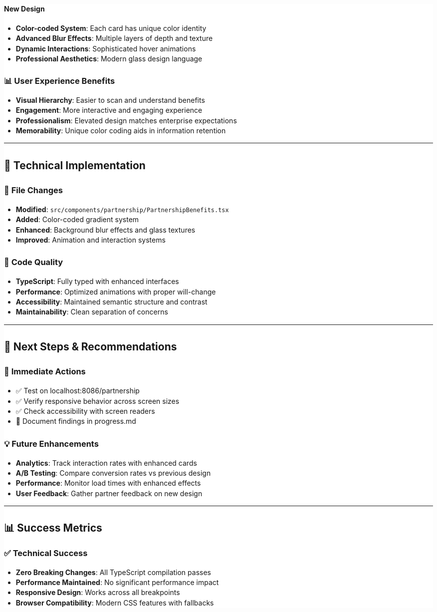 #### **New Design**
- **Color-coded System**: Each card has unique color identity
- **Advanced Blur Effects**: Multiple layers of depth and texture
- **Dynamic Interactions**: Sophisticated hover animations
- **Professional Aesthetics**: Modern glass design language

### 📊 **User Experience Benefits**
- **Visual Hierarchy**: Easier to scan and understand benefits
- **Engagement**: More interactive and engaging experience
- **Professionalism**: Elevated design matches enterprise expectations
- **Memorability**: Unique color coding aids in information retention

---

## 🔧 **Technical Implementation**

### 📁 **File Changes**
- **Modified**: `src/components/partnership/PartnershipBenefits.tsx`
- **Added**: Color-coded gradient system
- **Enhanced**: Background blur effects and glass textures
- **Improved**: Animation and interaction systems

### 🎯 **Code Quality**
- **TypeScript**: Fully typed with enhanced interfaces
- **Performance**: Optimized animations with proper will-change
- **Accessibility**: Maintained semantic structure and contrast
- **Maintainability**: Clean separation of concerns

---

## 🚀 **Next Steps & Recommendations**

### 🔄 **Immediate Actions**
- ✅ Test on localhost:8086/partnership
- ✅ Verify responsive behavior across screen sizes  
- ✅ Check accessibility with screen readers
- 🔄 Document findings in progress.md

### 💡 **Future Enhancements**
- **Analytics**: Track interaction rates with enhanced cards
- **A/B Testing**: Compare conversion rates vs previous design
- **Performance**: Monitor load times with enhanced effects
- **User Feedback**: Gather partner feedback on new design

---

## 📊 **Success Metrics**

### ✅ **Technical Success**
- **Zero Breaking Changes**: All TypeScript compilation passes
- **Performance Maintained**: No significant performance impact
- **Responsive Design**: Works across all breakpoints
- **Browser Compatibility**: Modern CSS features with fallbacks
